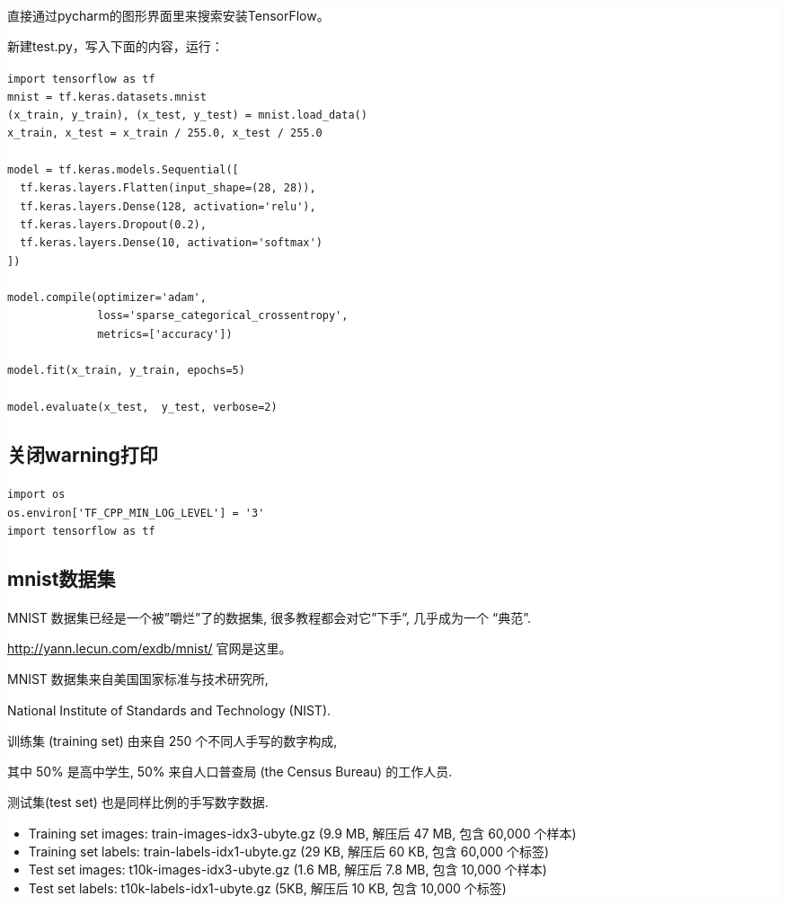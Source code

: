 直接通过pycharm的图形界面里来搜索安装TensorFlow。

新建test.py，写入下面的内容，运行：

```
import tensorflow as tf
mnist = tf.keras.datasets.mnist
(x_train, y_train), (x_test, y_test) = mnist.load_data()
x_train, x_test = x_train / 255.0, x_test / 255.0

model = tf.keras.models.Sequential([
  tf.keras.layers.Flatten(input_shape=(28, 28)),
  tf.keras.layers.Dense(128, activation='relu'),
  tf.keras.layers.Dropout(0.2),
  tf.keras.layers.Dense(10, activation='softmax')
])

model.compile(optimizer='adam',
              loss='sparse_categorical_crossentropy',
              metrics=['accuracy'])

model.fit(x_train, y_train, epochs=5)

model.evaluate(x_test,  y_test, verbose=2)
```

## 关闭warning打印

```
import os
os.environ['TF_CPP_MIN_LOG_LEVEL'] = '3' 
import tensorflow as tf
```



## mnist数据集

MNIST 数据集已经是一个被”嚼烂”了的数据集, 很多教程都会对它”下手”, 几乎成为一个 “典范”. 

http://yann.lecun.com/exdb/mnist/ 官网是这里。

MNIST 数据集来自美国国家标准与技术研究所,

 National Institute of Standards and Technology (NIST). 

训练集 (training set) 由来自 250 个不同人手写的数字构成, 

其中 50% 是高中学生, 50% 来自人口普查局 (the Census Bureau) 的工作人员. 

测试集(test set) 也是同样比例的手写数字数据.

- Training set images: train-images-idx3-ubyte.gz (9.9 MB, 解压后 47 MB, 包含 60,000 个样本)
- Training set labels: train-labels-idx1-ubyte.gz (29 KB, 解压后 60 KB, 包含 60,000 个标签)
- Test set images: t10k-images-idx3-ubyte.gz (1.6 MB, 解压后 7.8 MB, 包含 10,000 个样本)
- Test set labels: t10k-labels-idx1-ubyte.gz (5KB, 解压后 10 KB, 包含 10,000 个标签)
